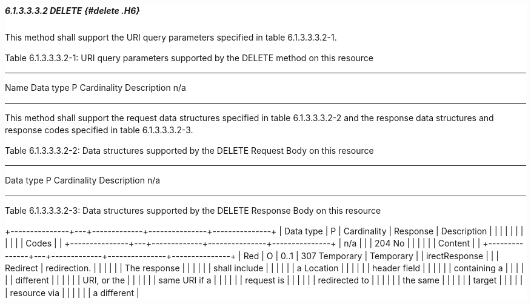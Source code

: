##### 6.1.3.3.3.2 DELETE {#delete .H6}

This method shall support the URI query parameters specified in
table 6.1.3.3.3.2-1.

Table 6.1.3.3.3.2-1: URI query parameters supported by the DELETE method
on this resource

  ------ ----------- --- ------------- -------------
  Name   Data type   P   Cardinality   Description
  n/a                                  
  ------ ----------- --- ------------- -------------

This method shall support the request data structures specified in
table 6.1.3.3.3.2-2 and the response data structures and response codes
specified in table 6.1.3.3.3.2-3.

Table 6.1.3.3.3.2-2: Data structures supported by the DELETE Request
Body on this resource

  ----------- --- ------------- -------------
  Data type   P   Cardinality   Description
  n/a                           
  ----------- --- ------------- -------------

Table 6.1.3.3.3.2-3: Data structures supported by the DELETE Response
Body on this resource

+---------------+---+-------------+---------------+---------------+
| Data type     | P | Cardinality | Response      | Description   |
|               |   |             |               |               |
|               |   |             | Codes         |               |
+---------------+---+-------------+---------------+---------------+
| n/a           |   |             | 204 No        |               |
|               |   |             | Content       |               |
+---------------+---+-------------+---------------+---------------+
| Red           | O | 0..1        | 307 Temporary | Temporary     |
| irectResponse |   |             | Redirect      | redirection.  |
|               |   |             |               | The response  |
|               |   |             |               | shall include |
|               |   |             |               | a Location    |
|               |   |             |               | header field  |
|               |   |             |               | containing a  |
|               |   |             |               | different     |
|               |   |             |               | URI, or the   |
|               |   |             |               | same URI if a |
|               |   |             |               | request is    |
|               |   |             |               | redirected to |
|               |   |             |               | the same      |
|               |   |             |               | target        |
|               |   |             |               | resource via  |
|               |   |             |               | a different   |